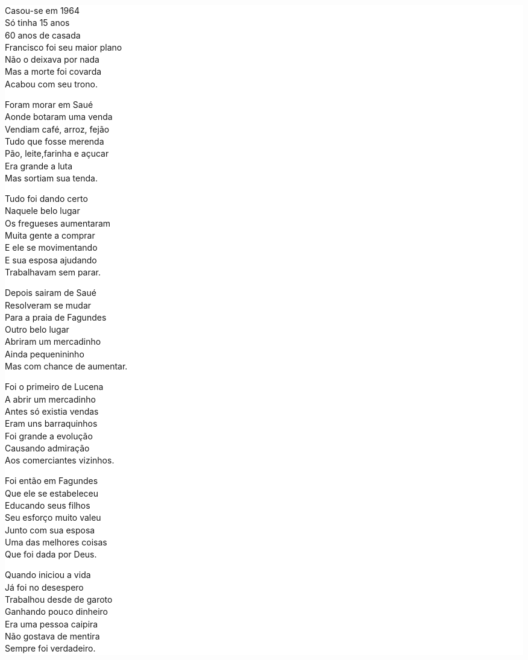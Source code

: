 

Casou-se  em 1964  
Só tinha 15 anos  
60 anos de casada  
Francisco foi seu  maior plano  
Não o deixava por nada  
Mas a morte foi covarda  
Acabou com seu trono.  

Foram morar em Saué  
Aonde botaram uma venda  
Vendiam café, arroz, fejão  
Tudo que fosse merenda  
Pão, leite,farinha e açucar  
Era grande a luta  
Mas sortiam sua tenda.  

Tudo foi dando certo  
Naquele belo lugar  
Os fregueses aumentaram  
Muita gente a comprar  
E ele se movimentando  
E sua esposa ajudando  
Trabalhavam sem parar.  

Depois sairam de Saué  
Resolveram se mudar  
Para a praia de Fagundes  
Outro belo lugar  
Abriram um mercadinho  
Ainda pequenininho  
Mas com chance de aumentar.  



Foi o primeiro de Lucena  
A abrir um mercadinho  
Antes só existia vendas  
Eram uns barraquinhos  
Foi grande a evolução  
Causando admiração  
Aos comerciantes vizinhos.  

Foi então em Fagundes  
Que ele se estabeleceu  
Educando seus filhos  
Seu esforço muito valeu  
Junto com sua esposa  
Uma das melhores coisas  
Que foi dada por Deus.  

Quando iniciou a vida  
Já foi no desespero  
Trabalhou desde de garoto  
Ganhando pouco dinheiro  
Era uma pessoa caipira  
Não gostava de mentira  
Sempre foi verdadeiro.  
